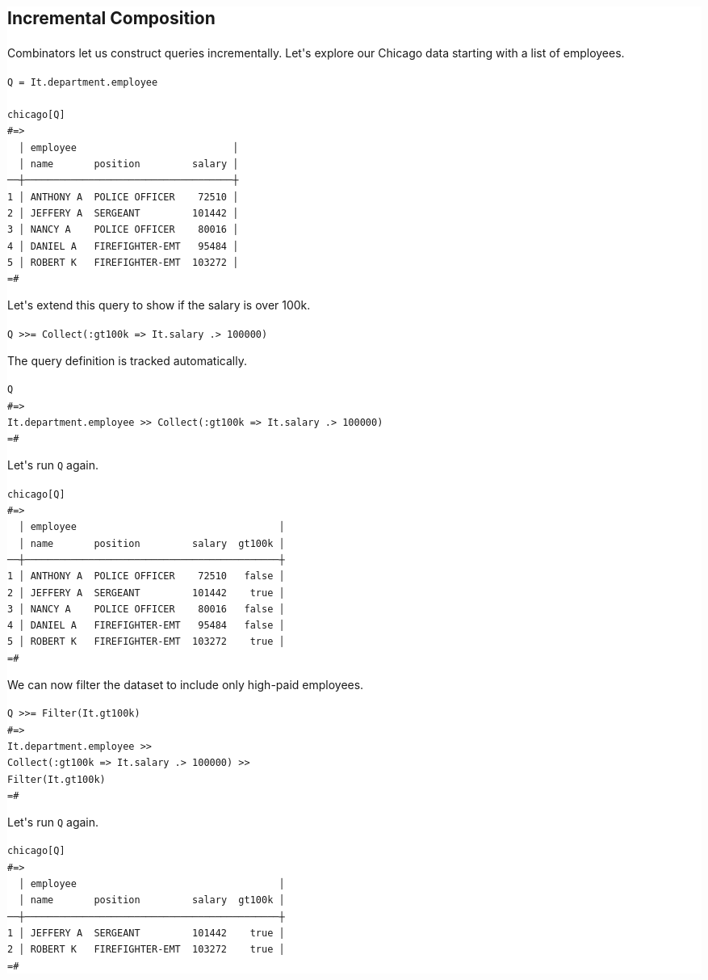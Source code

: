 ## Incremental Composition

Combinators let us construct queries incrementally. Let's explore
our Chicago data starting with a list of employees.

    Q = It.department.employee

    chicago[Q]
    #=>
      │ employee                           │
      │ name       position         salary │
    ──┼────────────────────────────────────┼
    1 │ ANTHONY A  POLICE OFFICER    72510 │
    2 │ JEFFERY A  SERGEANT         101442 │
    3 │ NANCY A    POLICE OFFICER    80016 │
    4 │ DANIEL A   FIREFIGHTER-EMT   95484 │
    5 │ ROBERT K   FIREFIGHTER-EMT  103272 │
    =#

Let's extend this query to show if the salary is over 100k.

    Q >>= Collect(:gt100k => It.salary .> 100000)

The query definition is tracked automatically.

    Q
    #=>
    It.department.employee >> Collect(:gt100k => It.salary .> 100000)
    =#

Let's run `Q` again.

    chicago[Q]
    #=>
      │ employee                                   │
      │ name       position         salary  gt100k │
    ──┼────────────────────────────────────────────┼
    1 │ ANTHONY A  POLICE OFFICER    72510   false │
    2 │ JEFFERY A  SERGEANT         101442    true │
    3 │ NANCY A    POLICE OFFICER    80016   false │
    4 │ DANIEL A   FIREFIGHTER-EMT   95484   false │
    5 │ ROBERT K   FIREFIGHTER-EMT  103272    true │
    =#

We can now filter the dataset to include only high-paid employees.

    Q >>= Filter(It.gt100k)
    #=>
    It.department.employee >>
    Collect(:gt100k => It.salary .> 100000) >>
    Filter(It.gt100k)
    =#

Let's run `Q` again.

    chicago[Q]
    #=>
      │ employee                                   │
      │ name       position         salary  gt100k │
    ──┼────────────────────────────────────────────┼
    1 │ JEFFERY A  SERGEANT         101442    true │
    2 │ ROBERT K   FIREFIGHTER-EMT  103272    true │
    =#
